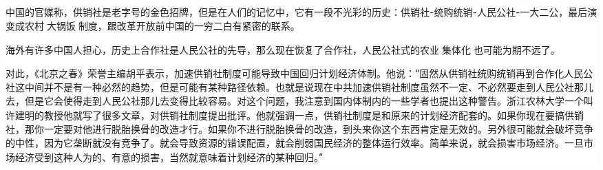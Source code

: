   </div>
 </center>
 <p>
  中国的官媒称，供销社是老字号的金色招牌，但是在人们的记忆中，它有一段不光彩的历史：供销社-统购统销-人民公社-一大二公，最后演变成农村
  <span href="https://www.secretchina.com/news/gb/tag/大锅饭" target="_blank">
   大锅饭
  </span>
  制度，跟改革开放前中国的一穷二白有紧密的联系。
 </p>
 <center>
  <div style="max-width: 632px;height:180px; display: none; text-align: center; margin: 0 auto; overflow: hidden;overflow-x: hidden;">
   <div id="taboola-midarticle-thumbnails" style="max-width: 632px;height:180px;overflow: hidden;overflow-x: hidden;">
   </div>
  </div>
  <div>
   <center>
    <div id="div-gpt-ad-1589559869784-0">
    </div>
   </center>
  </div>
 </center>
 <p>
  海外有许多中国人担心，历史上合作社是人民公社的先导，那么现在恢复了合作社，人民公社式的农业
  <span href="https://www.secretchina.com/news/gb/tag/集体化" target="_blank">
   集体化
  </span>
  也可能为期不远了。
 </p>
 <center>
  <div style="max-width: 632px;height:180px; display: none; text-align: center; margin: 0 auto; overflow: hidden;overflow-x: hidden;">
   <div id="taboola-midarticle-thumbnails" style="max-width: 632px;height:180px;overflow: hidden;overflow-x: hidden;">
   </div>
  </div>
  <div>
   <center>
    <div id="div-gpt-ad-1589559869784-0">
    </div>
   </center>
  </div>
 </center>
 <center>
  <ins class="adsbygoogle" data-ad-client="ca-pub-1276641434651360" data-ad-format="fluid" data-ad-layout="in-article" data-ad-slot="3646767294" style="display:block; text-align:center;">
  </ins>
 </center>
 <p>
  对此，《北京之春》荣誉主编胡平表示，加速供销社制度可能导致中国回归计划经济体制。他说：“固然从供销社统购统销再到合作化人民公社这中间并不是有一种必然的趋势，但是可能有某种路径依赖。也就是说现在中共加速供销社制度虽然不一定、不必然要走到人民公社那儿去，但是它会使得走到人民公社那儿去变得比较容易。对这个问题，我注意到国内体制内的一些学者也提出这种警告。浙江农林大学一个叫许建明的教授他就写了很多文章，对供销社制度提出批评。他就强调一点，供销社制度是和原来的计划经济配套的。如果你现在要搞供销社，那你一定要对他进行脱胎换骨的改造才行。如果你不进行脱胎换骨的改造，到头来你这个东西肯定是无效的。另外很可能就会破坏竞争的中性，因为它垄断就没有竞争了。就会导致资源的错误配置，就会削弱国民经济的整体运行效率。简单来说，就会损害市场经济。一旦市场经济受到这种人为的、有意的损害，当然就意味着计划经济的某种回归。”
 </p>
 <center>
  <div style="max-width: 632px;height:180px; display: none; text-align: center; margin: 0 auto; overflow: hidden;overflow-x: hidden;">
   <div id="taboola-midarticle-thumbnails" style="max-width: 632px;height:180px;overflow: hidden;overflow-x: hidden;">
   </div>
  </div>
  <div>